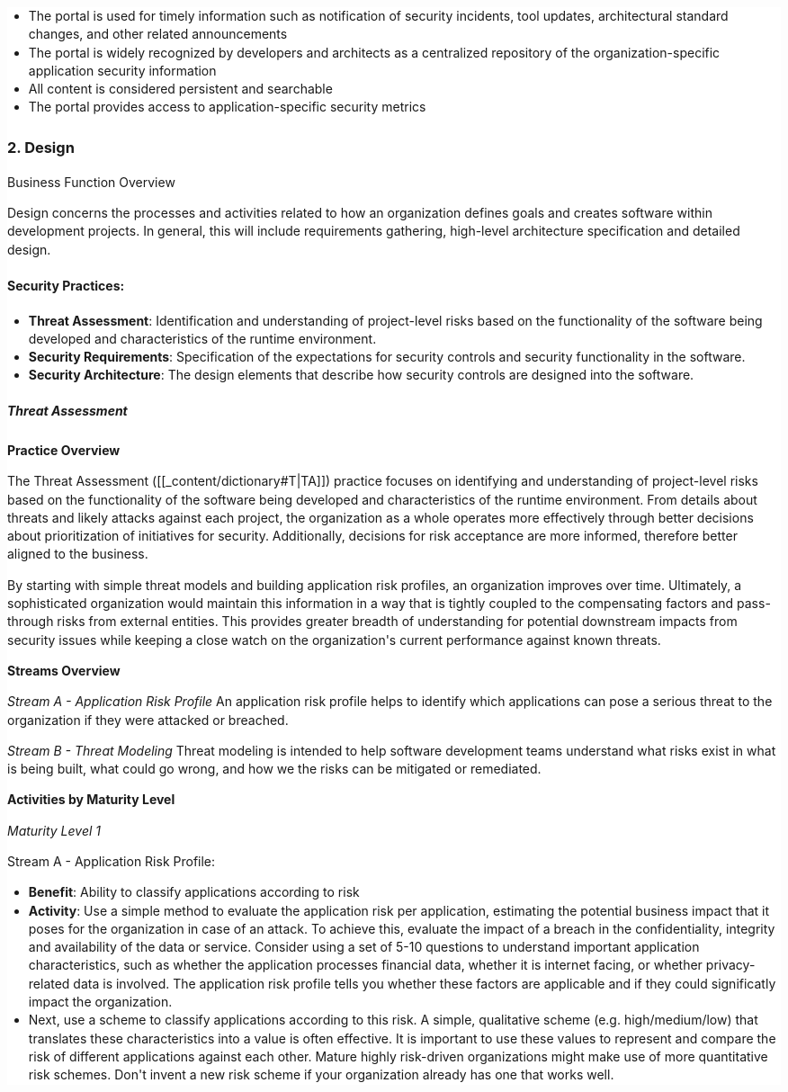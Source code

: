   - The portal is used for timely information such as notification of security incidents, tool updates, architectural standard changes, and other related announcements
  - The portal is widely recognized by developers and architects as a centralized repository of the organization-specific application security information
  - All content is considered persistent and searchable
  - The portal provides access to application-specific security metrics

### 2. Design

Business Function Overview

Design concerns the processes and activities related to how an organization defines goals and creates software within development projects. In general, this will include requirements gathering, high-level architecture specification and detailed design.

#### Security Practices:
- **Threat Assessment**: Identification and understanding of project-level risks based on the functionality of the software being developed and characteristics of the runtime environment.
- **Security Requirements**: Specification of the expectations for security controls and security functionality in the software.
- **Security Architecture**: The design elements that describe how security controls are designed into the software.

##### Threat Assessment

**Practice Overview**

The Threat Assessment ([[_content/dictionary#T|TA]]) practice focuses on identifying and understanding of project-level risks based on the functionality of the software being developed and characteristics of the runtime environment. From details about threats and likely attacks against each project, the organization as a whole operates more effectively through better decisions about prioritization of initiatives for security. Additionally, decisions for risk acceptance are more informed, therefore better aligned to the business.

By starting with simple threat models and building application risk profiles, an organization improves over time. Ultimately, a sophisticated organization would maintain this information in a way that is tightly coupled to the compensating factors and pass-through risks from external entities. This provides greater breadth of understanding for potential downstream impacts from security issues while keeping a close watch on the organization's current performance against known threats.

**Streams Overview**

*Stream A - Application Risk Profile*
An application risk profile helps to identify which applications can pose a serious threat to the organization if they were attacked or breached.

*Stream B - Threat Modeling*
Threat modeling is intended to help software development teams understand what risks exist in what is being built, what could go wrong, and how we the risks can be mitigated or remediated.

**Activities by Maturity Level**

*Maturity Level 1*

Stream A - Application Risk Profile:
- **Benefit**: Ability to classify applications according to risk
- **Activity**: Use a simple method to evaluate the application risk per application, estimating the potential business impact that it poses for the organization in case of an attack. To achieve this, evaluate the impact of a breach in the confidentiality, integrity and availability of the data or service. Consider using a set of 5-10 questions to understand important application characteristics, such as whether the application processes financial data, whether it is internet facing, or whether privacy-related data is involved. The application risk profile tells you whether these factors are applicable and if they could significatly impact the organization.
- Next, use a scheme to classify applications according to this risk. A simple, qualitative scheme (e.g. high/medium/low) that translates these characteristics into a value is often effective. It is important to use these values to represent and compare the risk of different applications against each other. Mature highly risk-driven organizations might make use of more quantitative risk schemes. Don't invent a new risk scheme if your organization already has one that works well.